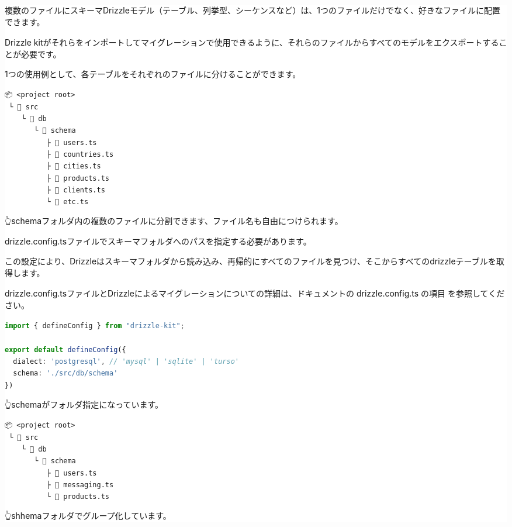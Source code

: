 

複数のファイルにスキーマDrizzleモデル（テーブル、列挙型、シーケンスなど）は、1つのファイルだけでなく、好きなファイルに配置できます。

Drizzle kitがそれらをインポートしてマイグレーションで使用できるように、それらのファイルからすべてのモデルをエクスポートすることが必要です。

1つの使用例として、各テーブルをそれぞれのファイルに分けることができます。

```
📦 <project root>
 └ 📂 src
    └ 📂 db
       └ 📂 schema
          ├ 📜 users.ts
          ├ 📜 countries.ts
          ├ 📜 cities.ts
          ├ 📜 products.ts
          ├ 📜 clients.ts
          └ 📜 etc.ts

```

👆️schemaフォルダ内の複数のファイルに分割できます、ファイル名も自由につけられます。

drizzle.config.tsファイルでスキーマフォルダへのパスを指定する必要があります。

この設定により、Drizzleはスキーマフォルダから読み込み、再帰的にすべてのファイルを見つけ、そこからすべてのdrizzleテーブルを取得します。

drizzle.config.tsファイルとDrizzleによるマイグレーションについての詳細は、ドキュメントの drizzle.config.ts の項目 を参照してください。



```drizzle.config.ts
import { defineConfig } from "drizzle-kit";

export default defineConfig({
  dialect: 'postgresql', // 'mysql' | 'sqlite' | 'turso'
  schema: './src/db/schema'
})

```

👆️schemaがフォルダ指定になっています。



```
📦 <project root>
 └ 📂 src
    └ 📂 db
       └ 📂 schema
          ├ 📜 users.ts
          ├ 📜 messaging.ts
          └ 📜 products.ts

```

👆️shhemaフォルダでグループ化しています。



